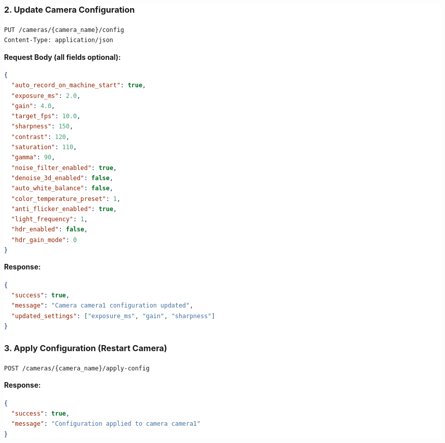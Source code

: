 ```json
```

### 2. Update Camera Configuration

```http
PUT /cameras/{camera_name}/config
Content-Type: application/json
```

**Request Body (all fields optional):**

```json
{
  "auto_record_on_machine_start": true,
  "exposure_ms": 2.0,
  "gain": 4.0,
  "target_fps": 10.0,
  "sharpness": 150,
  "contrast": 120,
  "saturation": 110,
  "gamma": 90,
  "noise_filter_enabled": true,
  "denoise_3d_enabled": false,
  "auto_white_balance": false,
  "color_temperature_preset": 1,
  "anti_flicker_enabled": true,
  "light_frequency": 1,
  "hdr_enabled": false,
  "hdr_gain_mode": 0
}
```

**Response:**

```json
{
  "success": true,
  "message": "Camera camera1 configuration updated",
  "updated_settings": ["exposure_ms", "gain", "sharpness"]
}
```

### 3. Apply Configuration (Restart Camera)

```http
POST /cameras/{camera_name}/apply-config
```

**Response:**

```json
{
  "success": true,
  "message": "Configuration applied to camera camera1"
}
```
